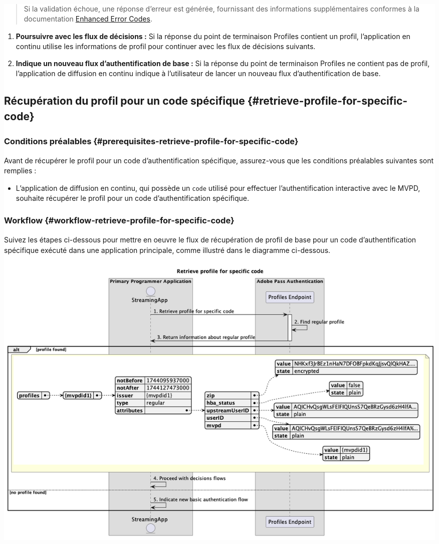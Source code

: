    > 
   > Si la validation échoue, une réponse d’erreur est générée, fournissant des informations supplémentaires conformes à la documentation [Enhanced Error Codes](../../../enhanced-error-codes.md).

1. **Poursuivre avec les flux de décisions :** Si la réponse du point de terminaison Profiles contient un profil, l’application en continu utilise les informations de profil pour continuer avec les flux de décisions suivants.

1. **Indique un nouveau flux d’authentification de base :** Si la réponse du point de terminaison Profiles ne contient pas de profil, l’application de diffusion en continu indique à l’utilisateur de lancer un nouveau flux d’authentification de base.

## Récupération du profil pour un code spécifique {#retrieve-profile-for-specific-code}

### Conditions préalables {#prerequisites-retrieve-profile-for-specific-code}

Avant de récupérer le profil pour un code d’authentification spécifique, assurez-vous que les conditions préalables suivantes sont remplies :

* L’application de diffusion en continu, qui possède un `code` utilisé pour effectuer l’authentification interactive avec le MVPD, souhaite récupérer le profil pour un code d’authentification spécifique.

### Workflow {#workflow-retrieve-profile-for-specific-code}

Suivez les étapes ci-dessous pour mettre en oeuvre le flux de récupération de profil de base pour un code d’authentification spécifique exécuté dans une application principale, comme illustré dans le diagramme ci-dessous.

![Récupération du profil pour un code spécifique](../../../assets/rest-api-v2/flows/basic-access-flows/rest-api-v2-retrieve-profile-within-primary-application-for-specific-code.png)

